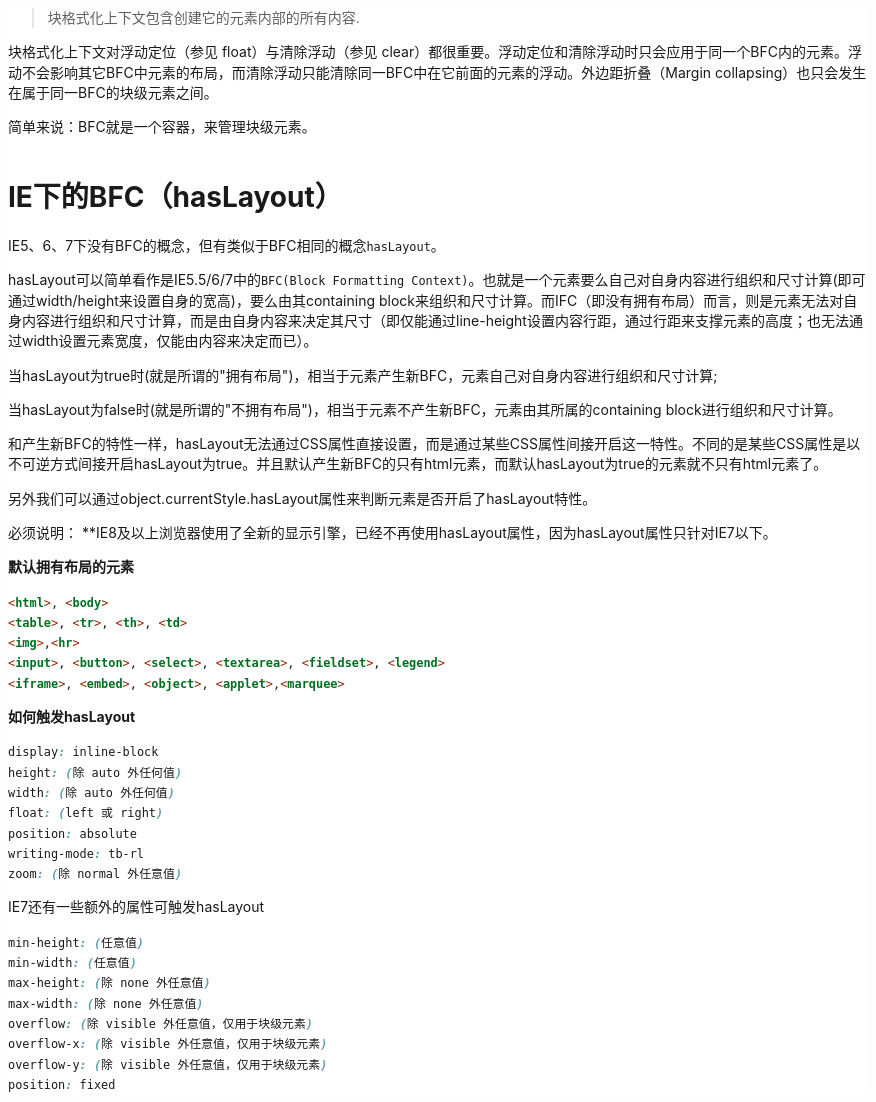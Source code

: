 >块格式化上下文包含创建它的元素内部的所有内容.

块格式化上下文对浮动定位（参见 float）与清除浮动（参见 clear）都很重要。浮动定位和清除浮动时只会应用于同一个BFC内的元素。浮动不会影响其它BFC中元素的布局，而清除浮动只能清除同一BFC中在它前面的元素的浮动。外边距折叠（Margin collapsing）也只会发生在属于同一BFC的块级元素之间。

简单来说：BFC就是一个容器，来管理块级元素。

# IE下的BFC（hasLayout）

IE5、6、7下没有BFC的概念，但有类似于BFC相同的概念`hasLayout`。

hasLayout可以简单看作是IE5.5/6/7中的`BFC(Block Formatting Context)`。也就是一个元素要么自己对自身内容进行组织和尺寸计算(即可通过width/height来设置自身的宽高)，要么由其containing block来组织和尺寸计算。而IFC（即没有拥有布局）而言，则是元素无法对自身内容进行组织和尺寸计算，而是由自身内容来决定其尺寸（即仅能通过line-height设置内容行距，通过行距来支撑元素的高度；也无法通过width设置元素宽度，仅能由内容来决定而已）。

当hasLayout为true时(就是所谓的"拥有布局")，相当于元素产生新BFC，元素自己对自身内容进行组织和尺寸计算;

当hasLayout为false时(就是所谓的"不拥有布局")，相当于元素不产生新BFC，元素由其所属的containing block进行组织和尺寸计算。

和产生新BFC的特性一样，hasLayout无法通过CSS属性直接设置，而是通过某些CSS属性间接开启这一特性。不同的是某些CSS属性是以不可逆方式间接开启hasLayout为true。并且默认产生新BFC的只有html元素，而默认hasLayout为true的元素就不只有html元素了。

另外我们可以通过object.currentStyle.hasLayout属性来判断元素是否开启了hasLayout特性。

必须说明： **IE8及以上浏览器使用了全新的显示引擎，已经不再使用hasLayout属性，因为hasLayout属性只针对IE7以下。

**默认拥有布局的元素**

``` html
<html>, <body>
<table>, <tr>, <th>, <td>
<img>,<hr>
<input>, <button>, <select>, <textarea>, <fieldset>, <legend>
<iframe>, <embed>, <object>, <applet>,<marquee>
```

**如何触发hasLayout**

``` css
display: inline-block
height: (除 auto 外任何值)
width: (除 auto 外任何值)
float: (left 或 right)
position: absolute
writing-mode: tb-rl
zoom: (除 normal 外任意值)
```

IE7还有一些额外的属性可触发hasLayout

``` css
min-height: (任意值)
min-width: (任意值)
max-height: (除 none 外任意值)
max-width: (除 none 外任意值)
overflow: (除 visible 外任意值，仅用于块级元素)
overflow-x: (除 visible 外任意值，仅用于块级元素)
overflow-y: (除 visible 外任意值，仅用于块级元素)
position: fixed
```
